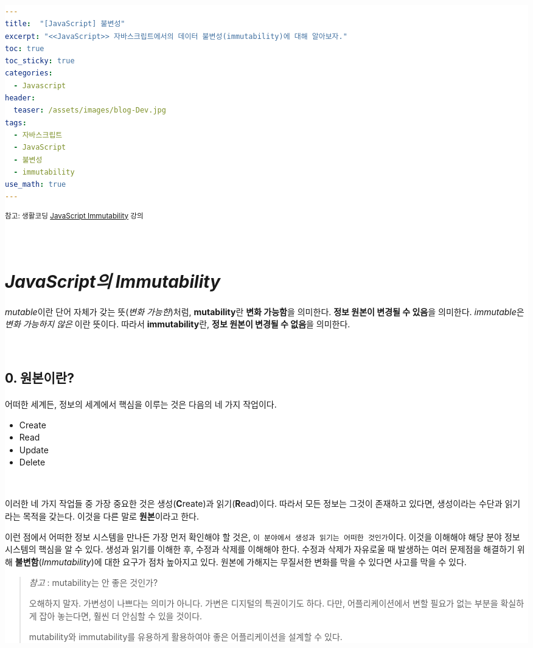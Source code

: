 ```yaml
---
title:  "[JavaScript] 불변성"
excerpt: "<<JavaScript>> 자바스크립트에서의 데이터 불변성(immutability)에 대해 알아보자."
toc: true
toc_sticky: true
categories:
  - Javascript
header:
  teaser: /assets/images/blog-Dev.jpg
tags:
  - 자바스크립트
  - JavaScript
  - 불변성
  - immutability
use_math: true
---
```


<sup>참고: 생활코딩 [JavaScript Immutability](https://www.youtube.com/watch?v=iJcSFzR9s8Y&list=PLuHgQVnccGMBxNK38TqfBWk-QpEI7UkY8) 강의</sup>

<br>

# *JavaScript의 Immutability*

 *mutable*이란 단어 자체가 갖는 뜻(*변화 가능한*)처럼, **mutability**란 **변화 가능함**을 의미한다. **정보 원본이 변경될 수 있음**을 의미한다.  *immutable*은 *변화 가능하지 않은* 이란 뜻이다. 따라서 **immutability**란, **정보 원본이 변경될 수 없음**을 의미한다. 

<br>

## 0. 원본이란?

 어떠한 세계든, 정보의 세계에서 핵심을 이루는 것은 다음의 네 가지 작업이다.

* Create
* Read
* Update
* Delete

<br>

 이러한 네 가지 작업들 중 가장 중요한 것은 생성(**C**reate)과 읽기(**R**ead)이다. 따라서 모든 정보는 그것이 존재하고 있다면, 생성이라는 수단과 읽기라는 목적을 갖는다. 이것을 다른 말로 **원본**이라고 한다. 

 이런 점에서 어떠한 정보 시스템을 만나든 가장 먼저 확인해야 할 것은, `이 분야에서 생성과 읽기는 어떠한 것인가`이다. 이것을 이해해야 해당 분야 정보 시스템의 핵심을 알 수 있다. 생성과 읽기를 이해한 후, 수정과 삭제를 이해해야 한다. 수정과 삭제가 자유로울 때 발생하는 여러 문제점을 해결하기 위해 **불변함**(*Immutability*)에 대한 요구가 점차 높아지고 있다. 원본에 가해지는 무질서한 변화를 막을 수 있다면 사고를 막을 수 있다.

> *참고* : mutability는 안 좋은 것인가?
>
>  오해하지 말자. 가변성이 나쁘다는 의미가 아니다. 가변은 디지털의 특권이기도 하다. 다만, 어플리케이션에서 변할 필요가 없는 부분을 확실하게 잡아 놓는다면, 훨씬 더 안심할 수 있을 것이다.
>
>  mutability와 immutability를 유용하게 활용하여야 좋은 어플리케이션을 설계할 수 있다.
